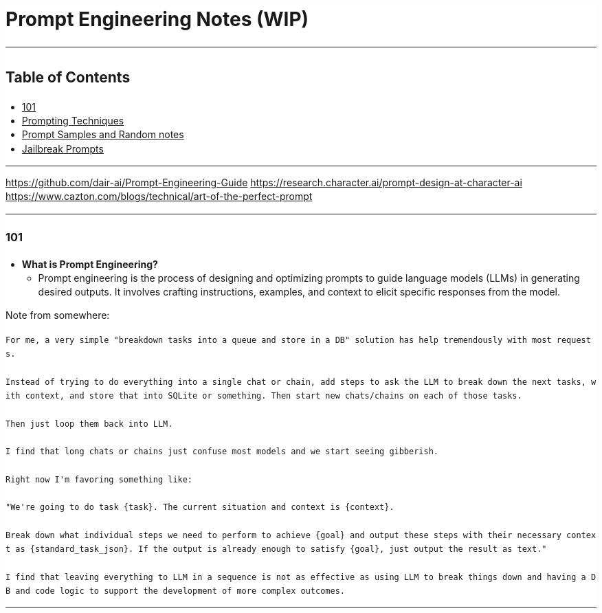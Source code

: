 # Prompt Engineering Notes (WIP)

--------------------------------------------------------------------------------------------------------------------------------------------------------------------------------------
## Table of Contents
- [101](#101)
- [Prompting Techniques](#prompt-techniques)
- [Prompt Samples and Random notes](#prompt-samples)
- [Jailbreak Prompts](#jailbreak-prompts)
--------------------------------------------------------------------------------------------------------------------------------------------------------------------------------------


   https://github.com/dair-ai/Prompt-Engineering-Guide
   https://research.character.ai/prompt-design-at-character-ai
https://www.cazton.com/blogs/technical/art-of-the-perfect-prompt

--------------------------------------------------------------------------------------------------------------------------------------------------------------------------------------
### 101<a name="101"></a>
- **What is Prompt Engineering?**
  - Prompt engineering is the process of designing and optimizing prompts to guide language models (LLMs) in generating desired outputs. It involves crafting instructions, examples, and context to elicit specific responses from the model.

Note from somewhere:
```
For me, a very simple "breakdown tasks into a queue and store in a DB" solution has help tremendously with most requests.

Instead of trying to do everything into a single chat or chain, add steps to ask the LLM to break down the next tasks, with context, and store that into SQLite or something. Then start new chats/chains on each of those tasks.

Then just loop them back into LLM.

I find that long chats or chains just confuse most models and we start seeing gibberish.

Right now I'm favoring something like:

"We're going to do task {task}. The current situation and context is {context}.

Break down what individual steps we need to perform to achieve {goal} and output these steps with their necessary context as {standard_task_json}. If the output is already enough to satisfy {goal}, just output the result as text."

I find that leaving everything to LLM in a sequence is not as effective as using LLM to break things down and having a DB and code logic to support the development of more complex outcomes.
```


--------------------------------------------------------------------------------------------------------------------------------------------------------------------------------------

